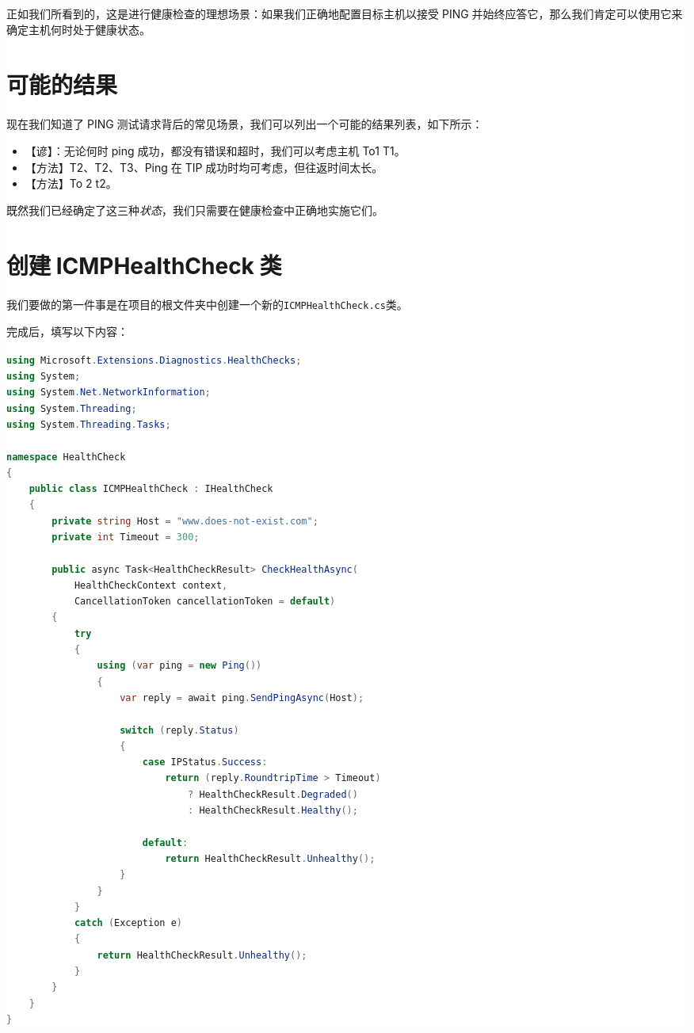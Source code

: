 正如我们所看到的，这是进行健康检查的理想场景：如果我们正确地配置目标主机以接受 PING 并始终应答它，那么我们肯定可以使用它来确定主机何时处于健康状态。

# 可能的结果

现在我们知道了 PING 测试请求背后的常见场景，我们可以列出一个可能的结果列表，如下所示：

*   【谚】：无论何时 ping 成功，都没有错误和超时，我们可以考虑主机 To1 T1。
*   【方法】T2、T2、T3、Ping 在 TIP 成功时均可考虑，但往返时间太长。
*   【方法】To 2 t2。

既然我们已经确定了这三种*状态*，我们只需要在健康检查中正确地实施它们。

# 创建 ICMPHealthCheck 类

我们要做的第一件事是在项目的根文件夹中创建一个新的`ICMPHealthCheck.cs`类。

完成后，填写以下内容：

```cs
using Microsoft.Extensions.Diagnostics.HealthChecks;
using System;
using System.Net.NetworkInformation;
using System.Threading;
using System.Threading.Tasks;

namespace HealthCheck
{
    public class ICMPHealthCheck : IHealthCheck
    {
        private string Host = "www.does-not-exist.com";
        private int Timeout = 300;

        public async Task<HealthCheckResult> CheckHealthAsync(
            HealthCheckContext context, 
            CancellationToken cancellationToken = default)
        {
            try
            {
                using (var ping = new Ping())
                {
                    var reply = await ping.SendPingAsync(Host);

                    switch (reply.Status)
                    {
                        case IPStatus.Success:
                            return (reply.RoundtripTime > Timeout)
                                ? HealthCheckResult.Degraded()
                                : HealthCheckResult.Healthy();

                        default:
                            return HealthCheckResult.Unhealthy();
                    }
                }
            }
            catch (Exception e)
            {
                return HealthCheckResult.Unhealthy();
            }
        }
    }
}
```
